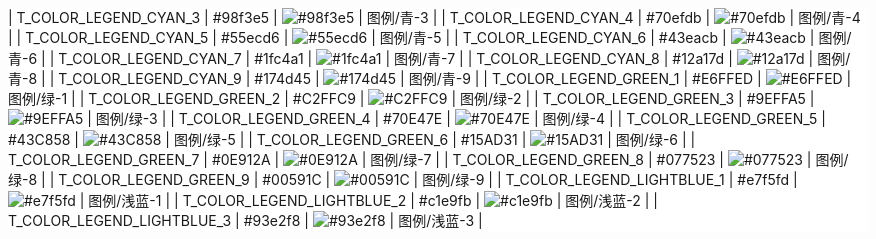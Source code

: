 | T_COLOR_LEGEND_CYAN_3                          | #98f3e5                                                                                                                             | ![#98f3e5](https://dummyimage.com/50/98f3e5/670C1A.png&text=98f3e5) | 图例/青-3                                            |
| T_COLOR_LEGEND_CYAN_4                          | #70efdb                                                                                                                             | ![#70efdb](https://dummyimage.com/50/70efdb/8F1024.png&text=70efdb) | 图例/青-4                                            |
| T_COLOR_LEGEND_CYAN_5                          | #55ecd6                                                                                                                             | ![#55ecd6](https://dummyimage.com/50/55ecd6/AA1329.png&text=55ecd6) | 图例/青-5                                            |
| T_COLOR_LEGEND_CYAN_6                          | #43eacb                                                                                                                             | ![#43eacb](https://dummyimage.com/50/43eacb/BC1534.png&text=43eacb) | 图例/青-6                                            |
| T_COLOR_LEGEND_CYAN_7                          | #1fc4a1                                                                                                                             | ![#1fc4a1](https://dummyimage.com/50/1fc4a1/E03B5E.png&text=1fc4a1) | 图例/青-7                                            |
| T_COLOR_LEGEND_CYAN_8                          | #12a17d                                                                                                                             | ![#12a17d](https://dummyimage.com/50/12a17d/ED5E82.png&text=12a17d) | 图例/青-8                                            |
| T_COLOR_LEGEND_CYAN_9                          | #174d45                                                                                                                             | ![#174d45](https://dummyimage.com/50/174d45/E8B2BA.png&text=174d45) | 图例/青-9                                            |
| T_COLOR_LEGEND_GREEN_1                         | #E6FFED                                                                                                                             | ![#E6FFED](https://dummyimage.com/50/E6FFED/190012.png&text=E6FFED) | 图例/绿-1                                            |
| T_COLOR_LEGEND_GREEN_2                         | #C2FFC9                                                                                                                             | ![#C2FFC9](https://dummyimage.com/50/C2FFC9/3D0036.png&text=C2FFC9) | 图例/绿-2                                            |
| T_COLOR_LEGEND_GREEN_3                         | #9EFFA5                                                                                                                             | ![#9EFFA5](https://dummyimage.com/50/9EFFA5/61005A.png&text=9EFFA5) | 图例/绿-3                                            |
| T_COLOR_LEGEND_GREEN_4                         | #70E47E                                                                                                                             | ![#70E47E](https://dummyimage.com/50/70E47E/8F1B81.png&text=70E47E) | 图例/绿-4                                            |
| T_COLOR_LEGEND_GREEN_5                         | #43C858                                                                                                                             | ![#43C858](https://dummyimage.com/50/43C858/BC37A7.png&text=43C858) | 图例/绿-5                                            |
| T_COLOR_LEGEND_GREEN_6                         | #15AD31                                                                                                                             | ![#15AD31](https://dummyimage.com/50/15AD31/EA52CE.png&text=15AD31) | 图例/绿-6                                            |
| T_COLOR_LEGEND_GREEN_7                         | #0E912A                                                                                                                             | ![#0E912A](https://dummyimage.com/50/0E912A/F16ED5.png&text=0E912A) | 图例/绿-7                                            |
| T_COLOR_LEGEND_GREEN_8                         | #077523                                                                                                                             | ![#077523](https://dummyimage.com/50/077523/F88ADC.png&text=077523) | 图例/绿-8                                            |
| T_COLOR_LEGEND_GREEN_9                         | #00591C                                                                                                                             | ![#00591C](https://dummyimage.com/50/00591C/FFA6E3.png&text=00591C) | 图例/绿-9                                            |
| T_COLOR_LEGEND_LIGHTBLUE_1                     | #e7f5fd                                                                                                                             | ![#e7f5fd](https://dummyimage.com/50/e7f5fd/180A02.png&text=e7f5fd) | 图例/浅蓝-1                                          |
| T_COLOR_LEGEND_LIGHTBLUE_2                     | #c1e9fb                                                                                                                             | ![#c1e9fb](https://dummyimage.com/50/c1e9fb/3E1604.png&text=c1e9fb) | 图例/浅蓝-2                                          |
| T_COLOR_LEGEND_LIGHTBLUE_3                     | #93e2f8                                                                                                                             | ![#93e2f8](https://dummyimage.com/50/93e2f8/6C1D07.png&text=93e2f8) | 图例/浅蓝-3                                          |